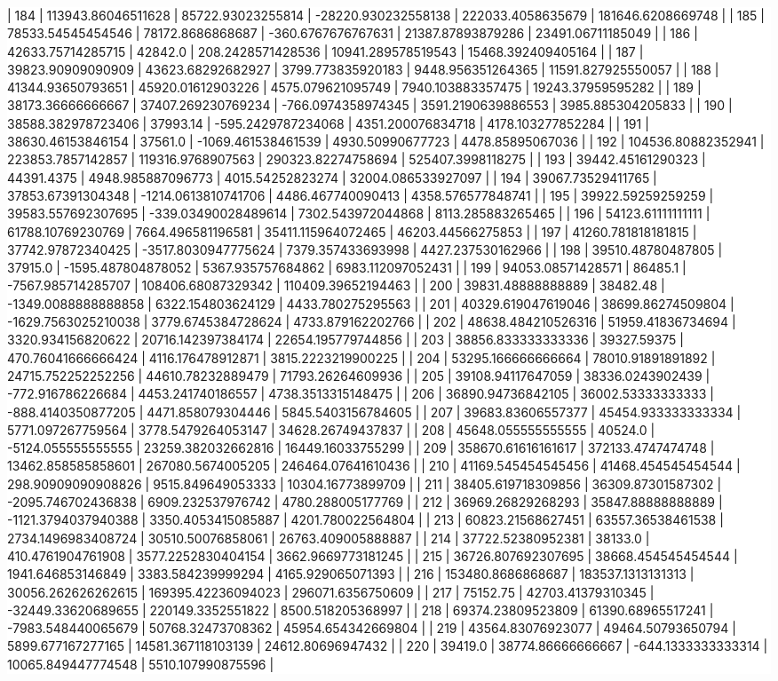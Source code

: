 | 184 | 113943.86046511628 | 85722.93023255814 | -28220.930232558138 | 222033.4058635679 | 181646.6208669748 |
| 185 | 78533.54545454546 | 78172.8686868687 | -360.6767676767631 | 21387.87893879286 | 23491.06711185049 |
| 186 | 42633.75714285715 | 42842.0 | 208.2428571428536 | 10941.289578519543 | 15468.392409405164 |
| 187 | 39823.90909090909 | 43623.68292682927 | 3799.773835920183 | 9448.956351264365 | 11591.827925550057 |
| 188 | 41344.93650793651 | 45920.01612903226 | 4575.079621095749 | 7940.103883357475 | 19243.37959595282 |
| 189 | 38173.36666666667 | 37407.269230769234 | -766.0974358974345 | 3591.2190639886553 | 3985.885304205833 |
| 190 | 38588.382978723406 | 37993.14 | -595.2429787234068 | 4351.200076834718 | 4178.103277852284 |
| 191 | 38630.46153846154 | 37561.0 | -1069.461538461539 | 4930.50990677723 | 4478.85895067036 |
| 192 | 104536.80882352941 | 223853.7857142857 | 119316.9768907563 | 290323.82274758694 | 525407.3998118275 |
| 193 | 39442.45161290323 | 44391.4375 | 4948.985887096773 | 4015.54252823274 | 32004.086533927097 |
| 194 | 39067.73529411765 | 37853.67391304348 | -1214.0613810741706 | 4486.467740090413 | 4358.576577848741 |
| 195 | 39922.59259259259 | 39583.557692307695 | -339.03490028489614 | 7302.543972044868 | 8113.285883265465 |
| 196 | 54123.61111111111 | 61788.10769230769 | 7664.496581196581 | 35411.115964072465 | 46203.44566275853 |
| 197 | 41260.781818181815 | 37742.97872340425 | -3517.8030947775624 | 7379.357433693998 | 4427.237530162966 |
| 198 | 39510.48780487805 | 37915.0 | -1595.487804878052 | 5367.935757684862 | 6983.112097052431 |
| 199 | 94053.08571428571 | 86485.1 | -7567.985714285707 | 108406.68087329342 | 110409.39652194463 |
| 200 | 39831.48888888889 | 38482.48 | -1349.0088888888858 | 6322.154803624129 | 4433.780275295563 |
| 201 | 40329.619047619046 | 38699.86274509804 | -1629.7563025210038 | 3779.6745384728624 | 4733.879162202766 |
| 202 | 48638.484210526316 | 51959.41836734694 | 3320.934156820622 | 20716.142397384174 | 22654.195779744856 |
| 203 | 38856.833333333336 | 39327.59375 | 470.76041666666424 | 4116.176478912871 | 3815.2223219900225 |
| 204 | 53295.166666666664 | 78010.91891891892 | 24715.752252252256 | 44610.78232889479 | 71793.26264609936 |
| 205 | 39108.94117647059 | 38336.0243902439 | -772.916786226684 | 4453.241740186557 | 4738.3513315148475 |
| 206 | 36890.94736842105 | 36002.53333333333 | -888.4140350877205 | 4471.858079304446 | 5845.5403156784605 |
| 207 | 39683.83606557377 | 45454.933333333334 | 5771.097267759564 | 3778.5479264053147 | 34628.26749437837 |
| 208 | 45648.055555555555 | 40524.0 | -5124.055555555555 | 23259.382032662816 | 16449.16033755299 |
| 209 | 358670.61616161617 | 372133.4747474748 | 13462.858585858601 | 267080.5674005205 | 246464.07641610436 |
| 210 | 41169.545454545456 | 41468.454545454544 | 298.90909090908826 | 9515.849649053333 | 10304.16773899709 |
| 211 | 38405.619718309856 | 36309.87301587302 | -2095.746702436838 | 6909.232537976742 | 4780.288005177769 |
| 212 | 36969.26829268293 | 35847.88888888889 | -1121.3794037940388 | 3350.4053415085887 | 4201.780022564804 |
| 213 | 60823.21568627451 | 63557.36538461538 | 2734.1496983408724 | 30510.50076858061 | 26763.409005888887 |
| 214 | 37722.52380952381 | 38133.0 | 410.4761904761908 | 3577.2252830404154 | 3662.9669773181245 |
| 215 | 36726.807692307695 | 38668.454545454544 | 1941.646853146849 | 3383.584239999294 | 4165.929065071393 |
| 216 | 153480.8686868687 | 183537.1313131313 | 30056.262626262615 | 169395.42236094023 | 296071.6356750609 |
| 217 | 75152.75 | 42703.41379310345 | -32449.33620689655 | 220149.3352551822 | 8500.518205368997 |
| 218 | 69374.23809523809 | 61390.68965517241 | -7983.548440065679 | 50768.32473708362 | 45954.654342669804 |
| 219 | 43564.83076923077 | 49464.50793650794 | 5899.677167277165 | 14581.367118103139 | 24612.80696947432 |
| 220 | 39419.0 | 38774.86666666667 | -644.1333333333314 | 10065.849447774548 | 5510.107990875596 |